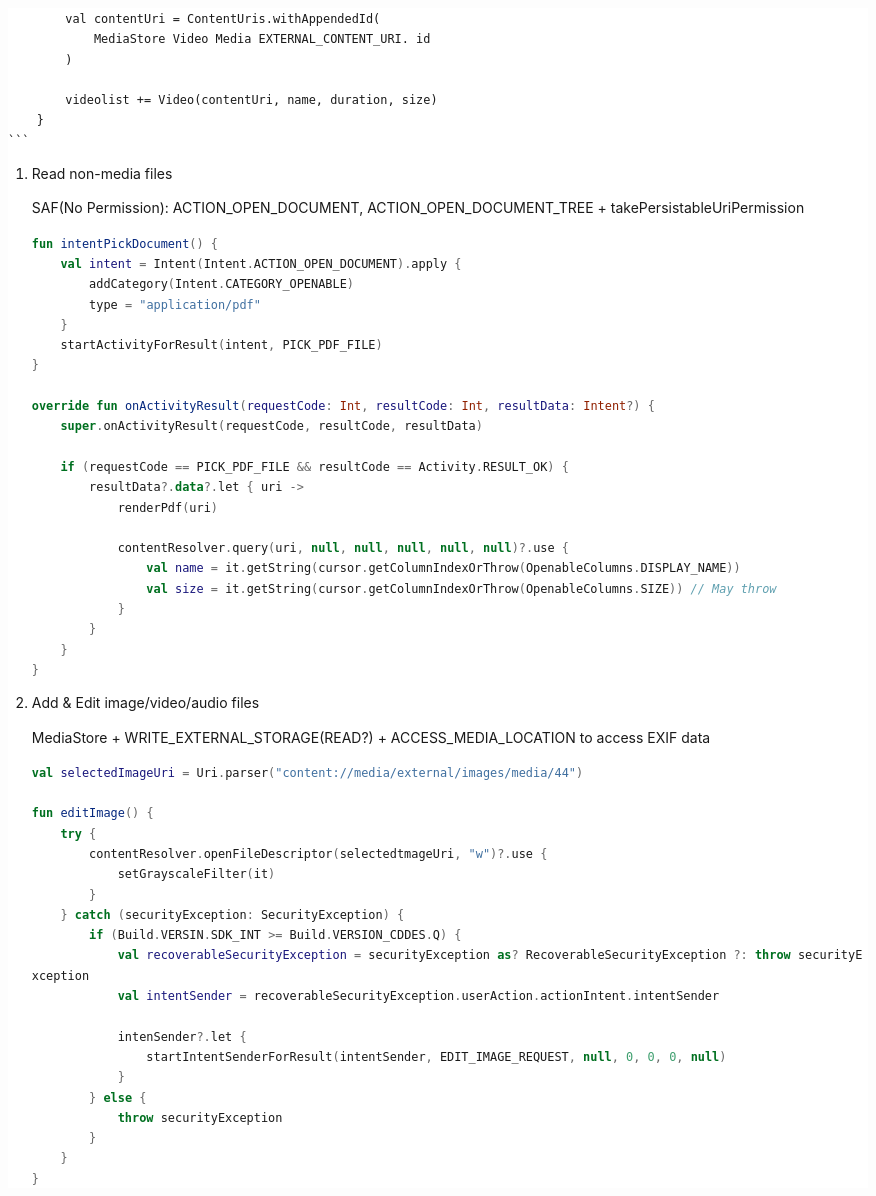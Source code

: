             val contentUri = ContentUris.withAppendedId(
                MediaStore Video Media EXTERNAL_CONTENT_URI. id
            )

            videolist += Video(contentUri, name, duration, size)
        }
    ```

1. Read non-media files

    SAF(No Permission): ACTION_OPEN_DOCUMENT, ACTION_OPEN_DOCUMENT_TREE + takePersistableUriPermission

    ```Kotlin
    fun intentPickDocument() {
        val intent = Intent(Intent.ACTION_OPEN_DOCUMENT).apply {
            addCategory(Intent.CATEGORY_OPENABLE)
            type = "application/pdf"
        }
        startActivityForResult(intent, PICK_PDF_FILE)
    }

    override fun onActivityResult(requestCode: Int, resultCode: Int, resultData: Intent?) {
        super.onActivityResult(requestCode, resultCode, resultData)

        if (requestCode == PICK_PDF_FILE && resultCode == Activity.RESULT_OK) {
            resultData?.data?.let { uri ->
                renderPdf(uri)

                contentResolver.query(uri, null, null, null, null, null)?.use {
                    val name = it.getString(cursor.getColumnIndexOrThrow(OpenableColumns.DISPLAY_NAME))
                    val size = it.getString(cursor.getColumnIndexOrThrow(OpenableColumns.SIZE)) // May throw
                }
            }
        }
    }
    ```

1. Add & Edit image/video/audio files

    MediaStore + WRITE_EXTERNAL_STORAGE(READ?) + ACCESS_MEDIA_LOCATION to access EXIF data

    ```Kotlin
    val selectedImageUri = Uri.parser("content://media/external/images/media/44")

    fun editImage() {
        try {
            contentResolver.openFileDescriptor(selectedtmageUri, "w")?.use {
                setGrayscaleFilter(it)
            }
        } catch (securityException: SecurityException) {
            if (Build.VERSIN.SDK_INT >= Build.VERSION_CDDES.Q) {
                val recoverableSecurityException = securityException as? RecoverableSecurityException ?: throw securityException
                val intentSender = recoverableSecurityException.userAction.actionIntent.intentSender

                intenSender?.let {
                    startIntentSenderForResult(intentSender, EDIT_IMAGE_REQUEST, null, 0, 0, 0, null)
                }
            } else {
                throw securityException
            }
        }
    }
    ```
